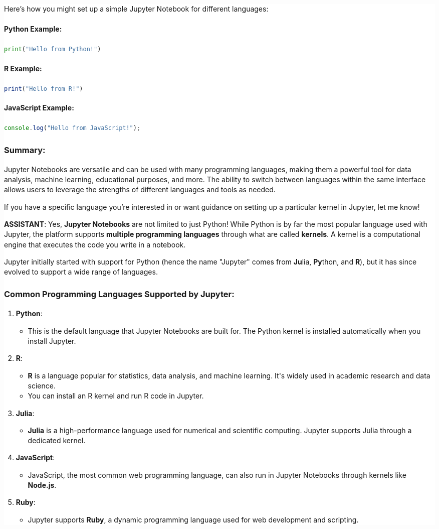 Here’s how you might set up a simple Jupyter Notebook for different languages:

#### **Python Example**:
```python
print("Hello from Python!")
```

#### **R Example**:
```r
print("Hello from R!")
```

#### **JavaScript Example**:
```javascript
console.log("Hello from JavaScript!");
```

### Summary:
Jupyter Notebooks are versatile and can be used with many programming languages, making them a powerful tool for data analysis, machine learning, educational purposes, and more. The ability to switch between languages within the same interface allows users to leverage the strengths of different languages and tools as needed.

If you have a specific language you’re interested in or want guidance on setting up a particular kernel in Jupyter, let me know!

**ASSISTANT**: Yes, **Jupyter Notebooks** are not limited to just Python! While Python is by far the most popular language used with Jupyter, the platform supports **multiple programming languages** through what are called **kernels**. A kernel is a computational engine that executes the code you write in a notebook.

Jupyter initially started with support for Python (hence the name "Jupyter" comes from **Ju**lia, **Py**thon, and **R**), but it has since evolved to support a wide range of languages.

### Common Programming Languages Supported by Jupyter:

1. **Python**:
   - This is the default language that Jupyter Notebooks are built for. The Python kernel is installed automatically when you install Jupyter.
   
2. **R**:
   - **R** is a language popular for statistics, data analysis, and machine learning. It's widely used in academic research and data science.
   - You can install an R kernel and run R code in Jupyter.
   
3. **Julia**:
   - **Julia** is a high-performance language used for numerical and scientific computing. Jupyter supports Julia through a dedicated kernel.

4. **JavaScript**:
   - JavaScript, the most common web programming language, can also run in Jupyter Notebooks through kernels like **Node.js**.

5. **Ruby**:
   - Jupyter supports **Ruby**, a dynamic programming language used for web development and scripting.
